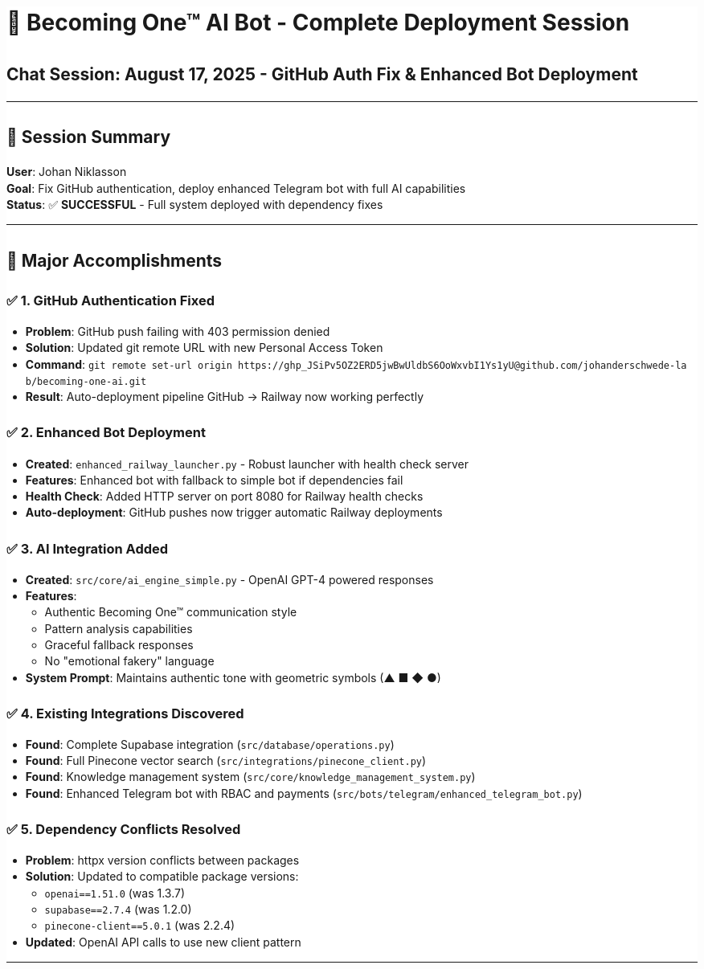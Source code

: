 # 🤖 Becoming One™ AI Bot - Complete Deployment Session
## Chat Session: August 17, 2025 - GitHub Auth Fix & Enhanced Bot Deployment

---

## 🎯 **Session Summary**

**User**: Johan Niklasson  
**Goal**: Fix GitHub authentication, deploy enhanced Telegram bot with full AI capabilities  
**Status**: ✅ **SUCCESSFUL** - Full system deployed with dependency fixes  

---

## 🚀 **Major Accomplishments**

### ✅ **1. GitHub Authentication Fixed**
- **Problem**: GitHub push failing with 403 permission denied
- **Solution**: Updated git remote URL with new Personal Access Token
- **Command**: `git remote set-url origin https://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@github.com/johanderschwede-lab/becoming-one-ai.git`
- **Result**: Auto-deployment pipeline GitHub → Railway now working perfectly

### ✅ **2. Enhanced Bot Deployment**
- **Created**: `enhanced_railway_launcher.py` - Robust launcher with health check server
- **Features**: Enhanced bot with fallback to simple bot if dependencies fail
- **Health Check**: Added HTTP server on port 8080 for Railway health checks
- **Auto-deployment**: GitHub pushes now trigger automatic Railway deployments

### ✅ **3. AI Integration Added**
- **Created**: `src/core/ai_engine_simple.py` - OpenAI GPT-4 powered responses
- **Features**: 
  - Authentic Becoming One™ communication style
  - Pattern analysis capabilities
  - Graceful fallback responses
  - No "emotional fakery" language
- **System Prompt**: Maintains authentic tone with geometric symbols (▲ ■ ◆ ●)

### ✅ **4. Existing Integrations Discovered**
- **Found**: Complete Supabase integration (`src/database/operations.py`)
- **Found**: Full Pinecone vector search (`src/integrations/pinecone_client.py`)
- **Found**: Knowledge management system (`src/core/knowledge_management_system.py`)
- **Found**: Enhanced Telegram bot with RBAC and payments (`src/bots/telegram/enhanced_telegram_bot.py`)

### ✅ **5. Dependency Conflicts Resolved**
- **Problem**: httpx version conflicts between packages
- **Solution**: Updated to compatible package versions:
  - `openai==1.51.0` (was 1.3.7)
  - `supabase==2.7.4` (was 1.2.0)
  - `pinecone-client==5.0.1` (was 2.2.4)
- **Updated**: OpenAI API calls to use new client pattern

---